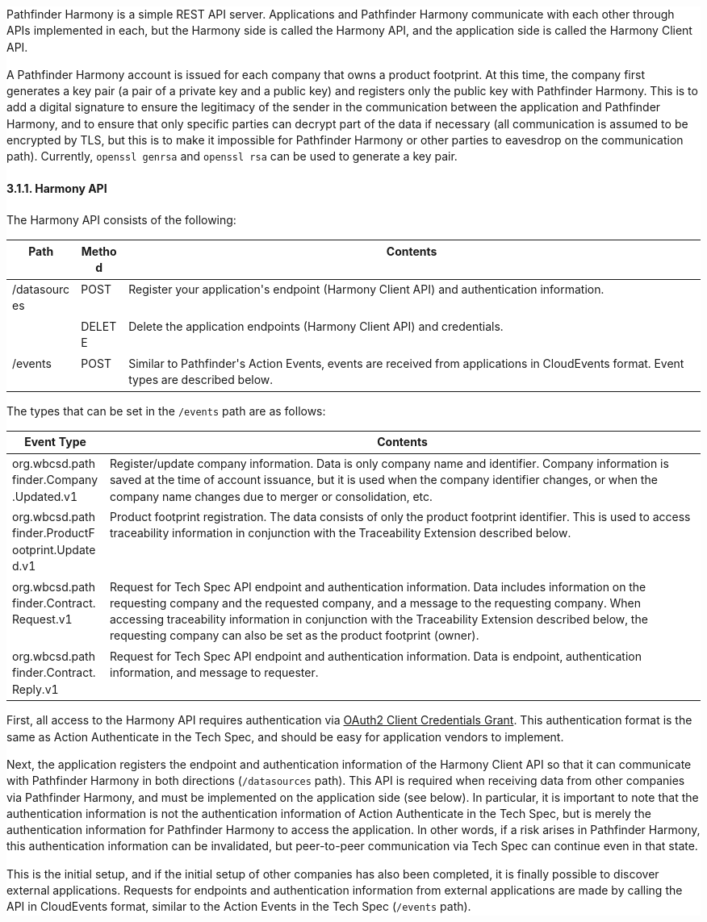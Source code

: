 
Pathfinder Harmony is a simple REST API server. Applications and Pathfinder Harmony communicate with each other through APIs implemented in each, but the Harmony side is called the Harmony API, and the application side is called the Harmony Client API.

A Pathfinder Harmony account is issued for each company that owns a product footprint. At this time, the company first generates a key pair (a pair of a private key and a public key) and registers only the public key with Pathfinder Harmony. This is to add a digital signature to ensure the legitimacy of the sender in the communication between the application and Pathfinder Harmony, and to ensure that only specific parties can decrypt part of the data if necessary (all communication is assumed to be encrypted by TLS, but this is to make it impossible for Pathfinder Harmony or other parties to eavesdrop on the communication path). Currently, `openssl genrsa` and `openssl rsa` can be used to generate a key pair.

#### 3.1.1. Harmony  API

The Harmony API consists of the following:

| Path         | Method | Contents                                                     |
| ------------ | ------ | ------------------------------------------------------------ |
| /datasources | POST   | Register your application's endpoint (Harmony Client API) and authentication information. |
|              | DELETE | Delete the application endpoints (Harmony Client API) and credentials. |
| /events      | POST   | Similar to Pathfinder's Action Events, events are received from applications in CloudEvents format. Event types are described below. |

The types that can be set in the `/events` path are as follows:

| Event Type                                       | Contents                                                     |
| ------------------------------------------------ | ------------------------------------------------------------ |
| org.wbcsd.pathfinder.Company.Updated.v1          | Register/update company information. Data is only company name and identifier. Company information is saved at the time of account issuance, but it is used when the company identifier changes, or when the company name changes due to merger or consolidation, etc. |
| org.wbcsd.pathfinder.ProductFootprint.Updated.v1 | Product footprint registration. The data consists of only the product footprint identifier. This is used to access traceability information in conjunction with the Traceability Extension described below. |
| org.wbcsd.pathfinder.Contract.Request.v1         | Request for Tech Spec API endpoint and authentication information. Data includes information on the requesting company and the requested company, and a message to the requesting company. When accessing traceability information in conjunction with the Traceability Extension described below, the requesting company can also be set as the product footprint (owner). |
| org.wbcsd.pathfinder.Contract.Reply.v1           | Request for Tech Spec API endpoint and authentication information. Data is endpoint, authentication information, and message to requester. |

First, all access to the Harmony API requires authentication via [OAuth2 Client Credentials Grant](https://www.rfc-editor.org/rfc/rfc6749#section-4.4). This authentication format is the same as Action Authenticate in the Tech Spec, and should be easy for application vendors to implement.

Next, the application registers the endpoint and authentication information of the Harmony Client API so that it can communicate with Pathfinder Harmony in both directions (`/datasources` path). This API is required when receiving data from other companies via Pathfinder Harmony, and must be implemented on the application side (see below). In particular, it is important to note that the authentication information is not the authentication information of Action Authenticate in the Tech Spec, but is merely the authentication information for Pathfinder Harmony to access the application. In other words, if a risk arises in Pathfinder Harmony, this authentication information can be invalidated, but peer-to-peer communication via Tech Spec can continue even in that state.

This is the initial setup, and if the initial setup of other companies has also been completed, it is finally possible to discover external applications. Requests for endpoints and authentication information from external applications are made by calling the API in CloudEvents format, similar to the Action Events in the Tech Spec (`/events` path).
